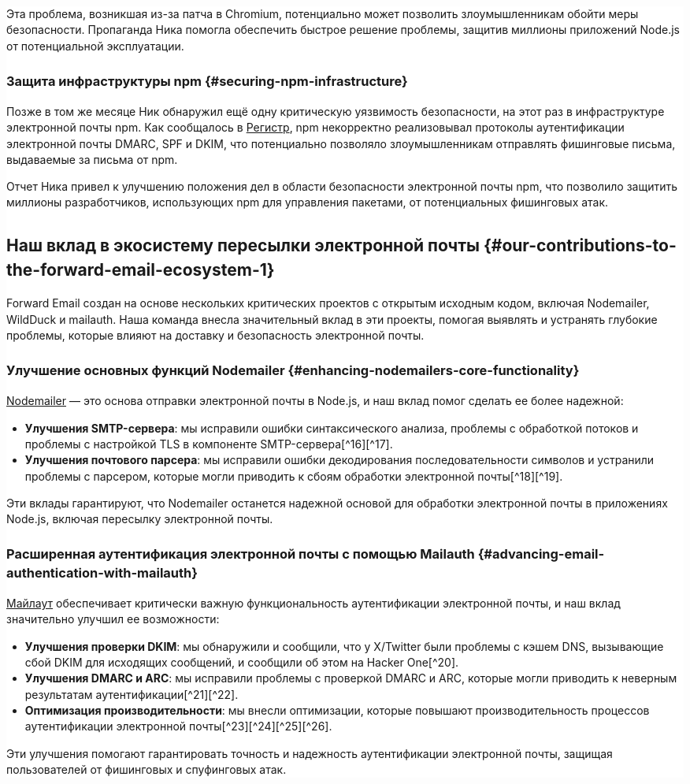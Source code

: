 Эта проблема, возникшая из-за патча в Chromium, потенциально может позволить злоумышленникам обойти меры безопасности. Пропаганда Ника помогла обеспечить быстрое решение проблемы, защитив миллионы приложений Node.js от потенциальной эксплуатации.

### Защита инфраструктуры npm {#securing-npm-infrastructure}

Позже в том же месяце Ник обнаружил ещё одну критическую уязвимость безопасности, на этот раз в инфраструктуре электронной почты npm. Как сообщалось в [Регистр](https://www.theregister.com/2020/08/25/nodejs_dmarc_phishing/), npm некорректно реализовывал протоколы аутентификации электронной почты DMARC, SPF и DKIM, что потенциально позволяло злоумышленникам отправлять фишинговые письма, выдаваемые за письма от npm.

Отчет Ника привел к улучшению положения дел в области безопасности электронной почты npm, что позволило защитить миллионы разработчиков, использующих npm для управления пакетами, от потенциальных фишинговых атак.

## Наш вклад в экосистему пересылки электронной почты {#our-contributions-to-the-forward-email-ecosystem-1}

Forward Email создан на основе нескольких критических проектов с открытым исходным кодом, включая Nodemailer, WildDuck и mailauth. Наша команда внесла значительный вклад в эти проекты, помогая выявлять и устранять глубокие проблемы, которые влияют на доставку и безопасность электронной почты.

### Улучшение основных функций Nodemailer {#enhancing-nodemailers-core-functionality}

[Nodemailer](https://github.com/nodemailer/nodemailer) — это основа отправки электронной почты в Node.js, и наш вклад помог сделать ее более надежной:

* **Улучшения SMTP-сервера**: мы исправили ошибки синтаксического анализа, проблемы с обработкой потоков и проблемы с настройкой TLS в компоненте SMTP-сервера\[^16]\[^17].
* **Улучшения почтового парсера**: мы исправили ошибки декодирования последовательности символов и устранили проблемы с парсером, которые могли приводить к сбоям обработки электронной почты\[^18]\[^19].

Эти вклады гарантируют, что Nodemailer останется надежной основой для обработки электронной почты в приложениях Node.js, включая пересылку электронной почты.

### Расширенная аутентификация электронной почты с помощью Mailauth {#advancing-email-authentication-with-mailauth}

[Майлаут](https://github.com/postalsys/mailauth) обеспечивает критически важную функциональность аутентификации электронной почты, и наш вклад значительно улучшил ее возможности:

* **Улучшения проверки DKIM**: мы обнаружили и сообщили, что у X/Twitter были проблемы с кэшем DNS, вызывающие сбой DKIM для исходящих сообщений, и сообщили об этом на Hacker One\[^20].
* **Улучшения DMARC и ARC**: мы исправили проблемы с проверкой DMARC и ARC, которые могли приводить к неверным результатам аутентификации\[^21]\[^22].
* **Оптимизация производительности**: мы внесли оптимизации, которые повышают производительность процессов аутентификации электронной почты\[^23]\[^24]\[^25]\[^26].

Эти улучшения помогают гарантировать точность и надежность аутентификации электронной почты, защищая пользователей от фишинговых и спуфинговых атак.
